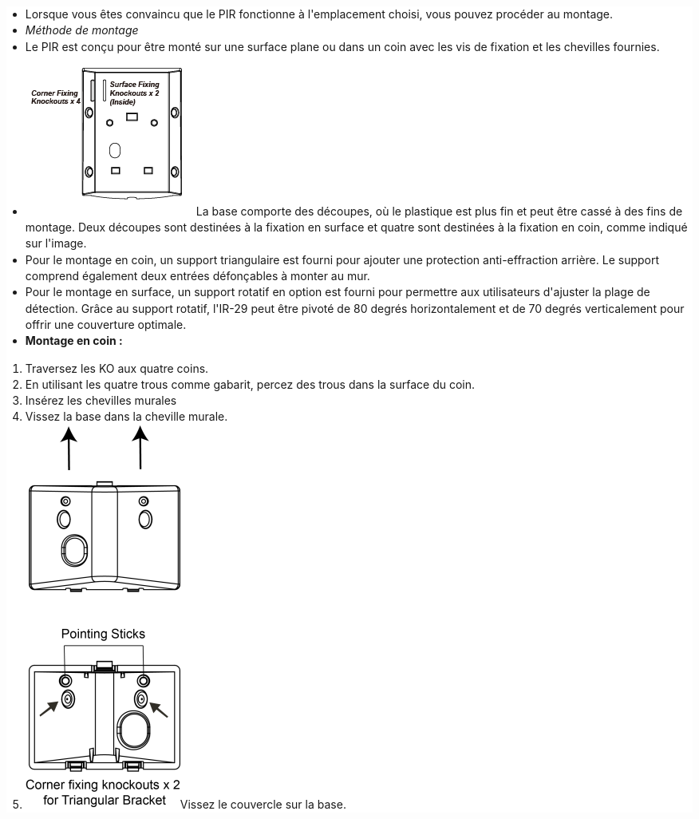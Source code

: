 -   Lorsque vous êtes convaincu que le PIR fonctionne à l'emplacement choisi, vous pouvez procéder au montage.
-   _Méthode de montage_
-   Le PIR est conçu pour être monté sur une surface plane ou dans un coin avec les vis de fixation et les chevilles fournies.
-   ![](<.gitbook/assets/3 (28).png>)La base comporte des découpes, où le plastique est plus fin et peut être cassé à des fins de montage. Deux découpes sont destinées à la fixation en surface et quatre sont destinées à la fixation en coin, comme indiqué sur l'image.
-   Pour le montage en coin, un support triangulaire est fourni pour ajouter une protection anti-effraction arrière. Le support comprend également deux entrées défonçables à monter au mur.
-   Pour le montage en surface, un support rotatif en option est fourni pour permettre aux utilisateurs d'ajuster la plage de détection. Grâce au support rotatif, l'IR-29 peut être pivoté de 80 degrés horizontalement et de 70 degrés verticalement pour offrir une couverture optimale.
-   **Montage en coin :**

1.  Traversez les KO aux quatre coins.
2.  En utilisant les quatre trous comme gabarit, percez des trous dans la surface du coin.
3.  Insérez les chevilles murales
4.  Vissez la base dans la cheville murale.
5.  ![](<.gitbook/assets/4 (27).png>)Vissez le couvercle sur la base.
